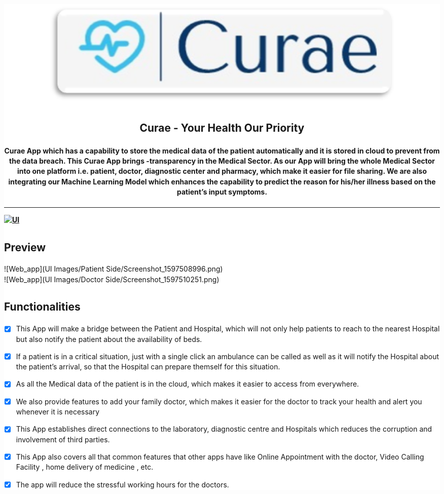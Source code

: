 <p align="center">
<a href="">
	<img src="images/Curae_logo.png" width=80%/>
</a>
	<h2 align="center">  Curae - Your Health Our Priority  </h2>
	<h4 align="center">  Curae App which has a capability to store the medical data of the patient automatically and it is stored in cloud to prevent from the data breach. This Curae App brings -transparency in the Medical Sector. As our App will bring the whole Medical Sector into one platform i.e. patient, doctor, diagnostic center and pharmacy, which make it easier for file sharing. We are also integrating our Machine Learning Model which enhances the capability to predict the reason for his/her illness based on the patient’s input symptoms. 
 <h4>
</p>

---

  [![UI ](https://img.shields.io/badge/User%20Interface-Link%20to%20UI-orange?style=flat-square&logo=appveyor)](images/UI.png)

## Preview
![Web_app](UI Images/Patient Side/Screenshot_1597508996.png)<br/>
![Web_app](UI Images/Doctor Side/Screenshot_1597510251.png)<br/>

## Functionalities
- [x] This App will make a bridge between the Patient and Hospital, which will not only help patients to reach to the nearest Hospital but also notify the patient about the availability of beds. 

- [x] If a patient is in a critical situation, just with a single click an ambulance can be called as well as it will notify the Hospital about the patient’s arrival, so that the Hospital can prepare themself for this situation.

- [x] As all the Medical data of the patient is in the cloud, which makes it easier to  access from everywhere.

- [x] We also provide features to add your family doctor, which makes it easier for the doctor to track your health and alert you whenever it is necessary

- [x] This App establishes direct connections to the laboratory, diagnostic centre and Hospitals which reduces the corruption and involvement of third parties.

- [x] This App also covers all that common features that other apps have like Online Appointment with the doctor, Video Calling Facility , home delivery of medicine , etc.

- [x] The app will reduce the stressful working hours for the doctors.
